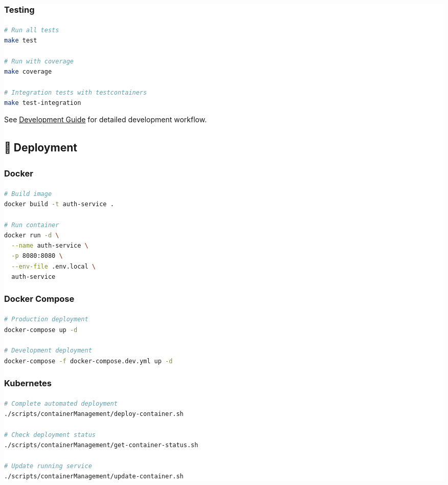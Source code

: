 ### Testing

```bash
# Run all tests
make test

# Run with coverage
make coverage

# Integration tests with testcontainers
make test-integration
```

See [Development Guide](docs/DEVELOPMENT.md) for detailed development workflow.

## 🚢 Deployment

### Docker

```bash
# Build image
docker build -t auth-service .

# Run container
docker run -d \
  --name auth-service \
  -p 8080:8080 \
  --env-file .env.local \
  auth-service
```

### Docker Compose

```bash
# Production deployment
docker-compose up -d

# Development deployment
docker-compose -f docker-compose.dev.yml up -d
```

### Kubernetes

```bash
# Complete automated deployment
./scripts/containerManagement/deploy-container.sh

# Check deployment status
./scripts/containerManagement/get-container-status.sh

# Update running service
./scripts/containerManagement/update-container.sh
```
